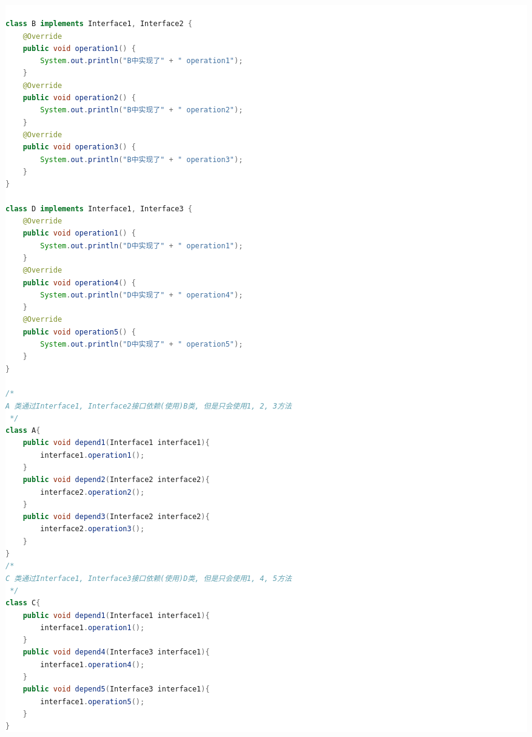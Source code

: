 ```java

class B implements Interface1, Interface2 {
    @Override
    public void operation1() {
        System.out.println("B中实现了" + " operation1");
    }
    @Override
    public void operation2() {
        System.out.println("B中实现了" + " operation2");
    }
    @Override
    public void operation3() {
        System.out.println("B中实现了" + " operation3");
    }
}

class D implements Interface1, Interface3 {
    @Override
    public void operation1() {
        System.out.println("D中实现了" + " operation1");
    }
    @Override
    public void operation4() {
        System.out.println("D中实现了" + " operation4");
    }
    @Override
    public void operation5() {
        System.out.println("D中实现了" + " operation5");
    }
}

/*
A 类通过Interface1, Interface2接口依赖(使用)B类, 但是只会使用1, 2, 3方法
 */
class A{
    public void depend1(Interface1 interface1){
        interface1.operation1();
    }
    public void depend2(Interface2 interface2){
        interface2.operation2();
    }
    public void depend3(Interface2 interface2){
        interface2.operation3();
    }
}
/*
C 类通过Interface1, Interface3接口依赖(使用)D类, 但是只会使用1, 4, 5方法
 */
class C{
    public void depend1(Interface1 interface1){
        interface1.operation1();
    }
    public void depend4(Interface3 interface1){
        interface1.operation4();
    }
    public void depend5(Interface3 interface1){
        interface1.operation5();
    }
}
```
